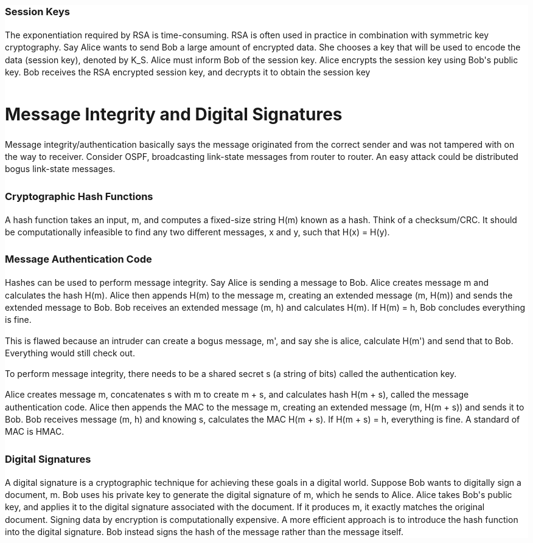 ### Session Keys
The exponentiation required by RSA is time-consuming. RSA is often used in practice in combination with symmetric key cryptography. 
Say Alice wants to send Bob a large amount of encrypted data. She chooses a key that will be used to encode the data (session key), denoted by K_S. Alice must inform Bob of the session key. Alice encrypts the session key using Bob's public key. Bob receives the RSA encrypted session key, and decrypts it to obtain the session key


# Message Integrity and Digital Signatures
Message integrity/authentication basically says the message originated from the correct sender and was not tampered with on the way to receiver. 
Consider OSPF, broadcasting link-state messages from router to router. An easy attack could be distributed bogus link-state messages.
### Cryptographic Hash Functions
A hash function takes an input, m, and computes a fixed-size string H(m) known as a hash. Think of a checksum/CRC. It should be computationally infeasible to find any two different messages, x and y, such that H(x) = H(y). 
### Message Authentication Code
Hashes can be used to perform message integrity. Say Alice is sending a message to Bob.
Alice creates message m and calculates the hash H(m).
Alice then appends H(m) to the message m, creating an extended message (m, H(m)) and sends the extended message to Bob. 
Bob receives an extended message (m, h) and calculates H(m). If H(m) = h, Bob concludes everything is fine. 

This is flawed because an intruder can create a bogus message, m', and say she is alice, calculate H(m') and send that to Bob. Everything would still check out.

To perform message integrity, there needs to be a shared secret s (a string of bits) called the authentication key. 

Alice creates message m, concatenates s with m to create m + s, and calculates hash H(m + s), called the message authentication code.
Alice then appends the MAC to the message m, creating an extended message (m, H(m + s)) and sends it to Bob.
Bob receives message (m, h) and knowing s, calculates the MAC H(m + s). If H(m + s) = h, everything is fine.
A standard of MAC is HMAC. 

### Digital Signatures
A digital signature is a cryptographic technique for achieving these goals in a digital world. 
Suppose Bob wants to digitally sign a document, m. Bob uses his private key to generate the digital signature of m, which he sends to Alice.
Alice takes Bob's public key, and applies it to the digital signature associated with the document. If it produces m, it exactly matches the original document. 
Signing data by encryption is computationally expensive. A more efficient approach is to introduce the hash function into the digital signature. Bob instead signs the hash of the message rather than the message itself. 

